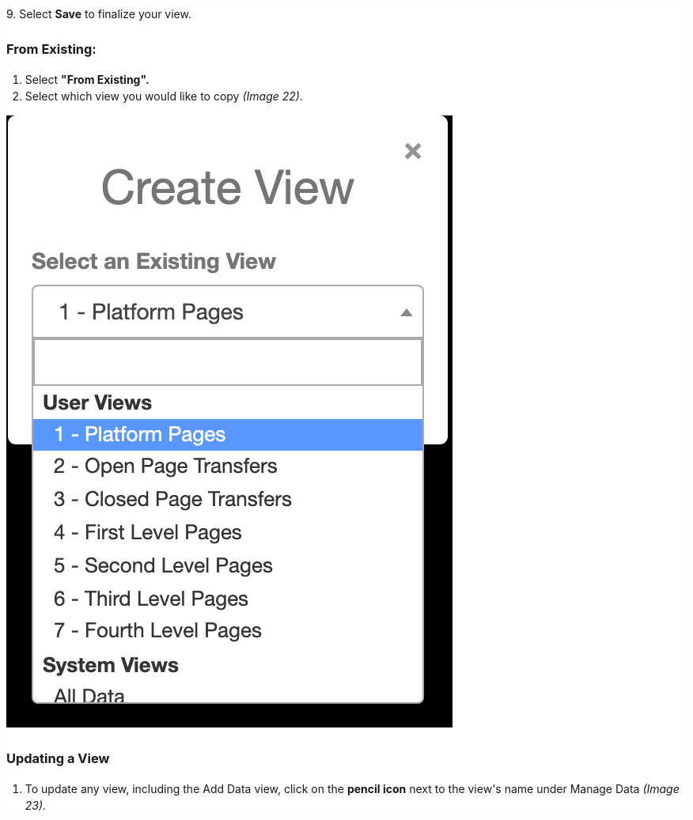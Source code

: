 9\. Select **Save** to finalize your view.

### From Existing: <a href="#bookmarks-and-marketplace" id="bookmarks-and-marketplace"></a>

1. Select **"From Existing".**
2. Select which view you would like to copy _(Image 22)._

![Image 22: Step 2, Importing a view](<../../../.gitbook/assets/image (479).png>)

### Updating a View

1. To update any view, including the Add Data view, click on the **pencil icon** next to the view's name under Manage Data _(Image 23)._
